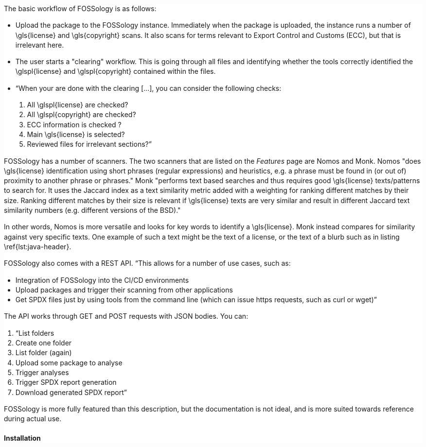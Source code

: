 The basic workflow of FOSSology is as follows:

- Upload the package to the FOSSology instance. Immediately when the package is
  uploaded, the instance runs a number of \gls{license} and \gls{copyright}
  scans. It also scans for terms relevant to Export Control and Customs (ECC),
  but that is irrelevant here.
- The user starts a "clearing" workflow. This is going through all files and
  identifying whether the tools correctly identified the \glspl{license} and
  \glspl{copyright} contained within the files.
- “When your are done with the clearing [...], you can consider the following
  checks:

  1. All \glspl{license} are checked?
  2. All \glspl{copyright} are checked?
  3. ECC information is checked ?
  4. Main \gls{license} is selected?
  5. Reviewed files for irrelevant sections?”

FOSSology has a number of scanners. The two scanners that are listed on the
*Features* page are Nomos and Monk. Nomos "does \gls{license} identification
using short phrases (regular expressions) and heuristics, e.g. a phrase must be
found in (or out of) proximity to another phrase or phrases." Monk "performs
text based searches and thus requires good \gls{license} texts/patterns to
search for. It uses the Jaccard index as a text similarity metric added with a
weighting for ranking different matches by their size. Ranking different matches
by their size is relevant if \gls{license} texts are very similar and result in
different Jaccard text similarity numbers (e.g. different versions of the BSD)."

In other words, Nomos is more versatile and looks for key words to identify a
\gls{license}. Monk instead compares for similarity against very specific texts.
One example of such a text might be the text of a license, or the text of a
blurb such as in listing \ref{lst:java-header}.

FOSSology also comes with a REST API. “This allows for a number of use cases,
such as:

- Integration of FOSSology into the CI/CD environments
- Upload packages and trigger their scanning from other applications
- Get SPDX files just by using tools from the command line (which can issue
  https requests, such as curl or wget)”

The API works through GET and POST requests with JSON bodies. You can:

1. “List folders
2. Create one folder
3. List folder (again)
4. Upload some package to analyse
5. Trigger analyses
6. Trigger SPDX report generation
7. Download generated SPDX report”

FOSSology is more fully featured than this description, but the documentation is
not ideal, and is more suited towards reference during actual use.

#### Installation


[^inbound-summary]: Third-party licensed code that enters the project.
[^outbound-summary]: Licensed code that is distributed with the project.
[^order-note]: For posterity's sake---although the manual says otherwise---the
[^manual]: The current methods are not entirely manual. State-of-the-art tooling
[^liferay-source-files]: `find . type -f | wc -l`
[^liferay-java-files]: `find . type -f -name "*.java" | wc -l`
[^not-exclusive]: This is not entirely true. There exists third-party \gls{foss}
[^most]: The word "most", in this context, reflects back on the demands,
[^matija-answer]: When the same question was posed to Matija, he answered that
[^fixed-reuse]: Since the time of the authoring of the article, issues have been
[^scancode-license-error]: This appears to be incorrect. The reference data is
[^magic-number-87]: This *magic number* of 87% comes from the Liferay Inbound
[^magic-number-5]: The rule of thumb of five minutes comes from the interview
[^exception]: I would be remiss to say that this is entirely true. Section
